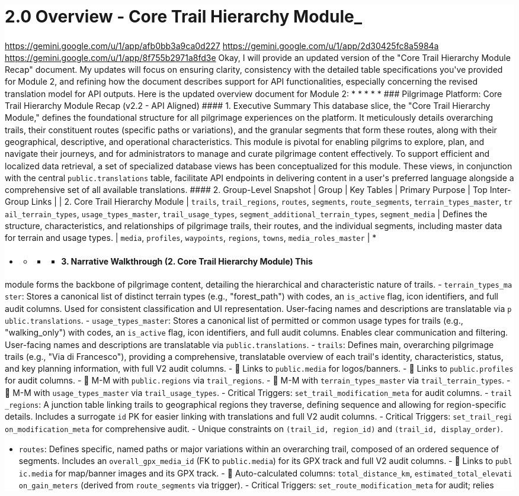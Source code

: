 # 2.0 Overview - Core Trail Hierarchy Module_

 
 https://gemini.google.com/u/1/app/afb0bb3a9ca0d227 
https://gemini.google.com/u/1/app/2d30425fc8a5984a 
https://gemini.google.com/u/1/app/8f755b2971a8fd3e Okay, I will provide an 
updated version of the "Core Trail Hierarchy Module Recap" document. My updates 
will focus on ensuring clarity, consistency with the detailed table 
specifications you've provided for Module 2, and refining how the document 
describes support for API functionalities, especially concerning the revised 
translation model for API outputs. Here is the updated overview document for 
Module 2: * * * * * ### Pilgrimage Platform: Core Trail Hierarchy Module Recap 
(v2.2 - API Aligned) #### 1\. Executive Summary This database slice, the "Core 
Trail Hierarchy Module," defines the foundational structure for all pilgrimage 
experiences on the platform. It meticulously details overarching trails, their 
constituent routes (specific paths or variations), and the granular segments 
that form these routes, along with their geographical, descriptive, and 
operational characteristics. This module is pivotal for enabling pilgrims to 
explore, plan, and navigate their journeys, and for administrators to manage 
and curate pilgrimage content effectively. To support efficient and localized 
data retrieval, a set of specialized database views has been conceptualized for 
this module. These views, in conjunction with the central `public.translations` 
table, facilitate API endpoints in delivering content in a user's preferred 
language alongside a comprehensive set of all available translations. #### 2\. 
Group-Level Snapshot | Group | Key Tables | Primary Purpose | Top Inter-Group 
Links | | 2\. Core Trail Hierarchy Module | `trails`, `trail_regions`, 
`routes`, `segments`, `route_segments`, `terrain_types_master`, 
`trail_terrain_types`, `usage_types_master`, `trail_usage_types`, 
`segment_additional_terrain_types`, `segment_media` | Defines the structure, 
characteristics, and relationships of pilgrimage trails, their routes, and the 
individual segments, including master data for terrain and usage types. | 
`media`, `profiles`, `waypoints`, `regions`, `towns`, `media_roles_master` | * 
* * * * #### 3\. Narrative Walkthrough (2. Core Trail Hierarchy Module) This 
module forms the backbone of pilgrimage content, detailing the hierarchical and 
characteristic nature of trails. - `terrain_types_master`: Stores a canonical 
list of distinct terrain types (e.g., "forest_path") with codes, an `is_active` 
flag, icon identifiers, and full audit columns. Used for consistent 
classification and UI representation. User-facing names and descriptions are 
translatable via `public.translations`. - `usage_types_master`: Stores a 
canonical list of permitted or common usage types for trails (e.g., 
"walking_only") with codes, an `is_active` flag, icon identifiers, and full 
audit columns. Enables clear communication and filtering. User-facing names and 
descriptions are translatable via `public.translations`. - `trails`: Defines 
main, overarching pilgrimage trails (e.g., "Via di Francesco"), providing a 
comprehensive, translatable overview of each trail's identity, characteristics, 
status, and key planning information, with full V2 audit columns. - 🔑 Links to 
`public.media` for logos/banners. - 🔑 Links to `public.profiles` for audit 
columns. - 🔑 M-M with `public.regions` via `trail_regions`. - 🔑 M-M with 
`terrain_types_master` via `trail_terrain_types`. - 🔑 M-M with 
`usage_types_master` via `trail_usage_types`. - Critical Triggers: 
`set_trail_modification_meta` for audit columns. - `trail_regions`: A junction 
table linking trails to geographical regions they traverse, defining sequence 
and allowing for region-specific details. Includes a surrogate `id` PK for 
easier linking with translations and full V2 audit columns. - Critical 
Triggers: `set_trail_region_modification_meta` for comprehensive audit. - 
Unique constraints on `(trail_id, region_id)` and `(trail_id, display_order)`. 
- `routes`: Defines specific, named paths or major variations within an 
overarching trail, composed of an ordered sequence of segments. Includes an 
`overall_gpx_media_id` (FK to `public.media`) for its GPX track and full V2 
audit columns. - 🔑 Links to `public.media` for map/banner images and its GPX 
track. - 🔴 Auto-calculated columns: `total_distance_km`, 
`estimated_total_elevation_gain_meters` (derived from `route_segments` via 
trigger). - Critical Triggers: `set_route_modification_meta` for audit; relies 